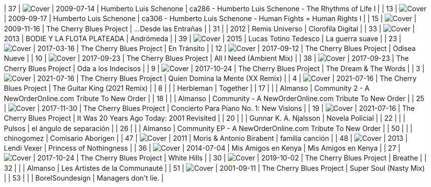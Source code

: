 | 37 | ![Cover](https://i.discogs.com/izozm2wg-UL5MXkNkDrl-9vpUCO7XQw2gy2__3XZq1s/rs:fit/g:sm/q:40/h:150/w:150/czM6Ly9kaXNjb2dz/LWRhdGFiYXNlLWlt/YWdlcy9SLTE5NzM5/MTgtMTI1NjA0Nzg0/OC5qcGVn.jpeg) | 2009-07-14 | Humberto Luis Schenone | ca286 - Humberto Luis Schenone - The Rhythms of Life I |
| 13 | ![Cover](https://i.discogs.com/fUKDS0A0vKofsiBgIdEuLb7N3xQQ9kqk0uqGiwH1JHU/rs:fit/g:sm/q:40/h:150/w:150/czM6Ly9kaXNjb2dz/LWRhdGFiYXNlLWlt/YWdlcy9SLTE5NzUx/MjAtMTI1NjEyNzk0/MS5qcGVn.jpeg) | 2009-09-17 | Humberto Luis Schenone | ca306 - Humberto Luis Schenone - Human Fights &#x3D; Human Rights I |
| 15 | ![Cover](https://i.discogs.com/bnZGkyh-8kmV1Gh_xXW1paTrAFk1jvIYctIsqkg76Z0/rs:fit/g:sm/q:40/h:150/w:150/czM6Ly9kaXNjb2dz/LWRhdGFiYXNlLWlt/YWdlcy9SLTIwMTM0/OTMtMTI1ODc1Mzg2/NC5qcGVn.jpeg) | 2009-11-16 | The Cherry Blues Project | ...Desde las Entrañas |
| 31 |  | 2012 | Remis Universo | Clorofila Digital |
| 33 | ![Cover](https://i.discogs.com/NxwdhjZpcc62wxVvYcDu8ZNlCTEFciGj6kDUbbyqer0/rs:fit/g:sm/q:40/h:150/w:150/czM6Ly9kaXNjb2dz/LWRhdGFiYXNlLWlt/YWdlcy9SLTE4ODU1/MTQyLTE2MjI4MTgz/NzUtMTY3MS5qcGVn.jpeg) | 2013 | BODIE Y LA FLOTA PLATEADA | Andrómeda |
| 39 | ![Cover](https://i.discogs.com/n8J5K23_ZUMUALU6-q45jLm6Fw3DBPt5wJ-4ZfBVysY/rs:fit/g:sm/q:40/h:150/w:150/czM6Ly9kaXNjb2dz/LWRhdGFiYXNlLWlt/YWdlcy9SLTE4OTc5/Mjk0LTE2MjI5Mzgw/ODItMTQ5My5qcGVn.jpeg) | 2015 | Lucas Totino Tedesco | La guerra suave |
| 23 | ![Cover](https://i.discogs.com/p3Cs12KGqItJPP6ekF1pGoFkWnl27rUEQbfDpg3PBgs/rs:fit/g:sm/q:40/h:150/w:150/czM6Ly9kaXNjb2dz/LWRhdGFiYXNlLWlt/YWdlcy9SLTk5ODUz/NDItMTU2MTU5Mzgz/MS00MzUzLmpwZWc.jpeg) | 2017-03-16 | The Cherry Blues Project | En Tránsito |
| 12 | ![Cover](https://i.discogs.com/aHBaohXKEtUv4yqX-rufZKzlLXtXFCY7YBlTipGl5dU/rs:fit/g:sm/q:40/h:150/w:150/czM6Ly9kaXNjb2dz/LWRhdGFiYXNlLWlt/YWdlcy9SLTEwODQy/MDMzLTE1NTQ0ODE4/NTAtODk0Ni5qcGVn.jpeg) | 2017-09-12 | The Cherry Blues Project | Odisea Nueve |
| 10 | ![Cover](https://i.discogs.com/FVboEGtbd8KCJck_-MQ68BVqrTlYKL6HoMJ8dIRliqE/rs:fit/g:sm/q:40/h:150/w:150/czM6Ly9kaXNjb2dz/LWRhdGFiYXNlLWlt/YWdlcy9SLTEwOTAw/ODcyLTE1MDYyMDU3/MDctNzM3OC5wbmc.jpeg) | 2017-09-23 | The Cherry Blues Project | All I Need (Ambient Mix) |
| 38 | ![Cover](https://i.discogs.com/yGnZb_0f4z-gpbhApepx_t9U0AY4DBz-kz3-p_i7UBs/rs:fit/g:sm/q:40/h:150/w:150/czM6Ly9kaXNjb2dz/LWRhdGFiYXNlLWlt/YWdlcy9SLTEwODQw/MjA5LTE1NTQ0ODE1/NzktNjYwOS5qcGVn.jpeg) | 2017-09-23 | The Cherry Blues Project | Oda a los Indecisos |
| 9 | ![Cover](https://i.discogs.com/ue5IlIJAI0azmnAsmotVdd3XDjp5p-S6crgpjdSwM10/rs:fit/g:sm/q:40/h:150/w:150/czM6Ly9kaXNjb2dz/LWRhdGFiYXNlLWlt/YWdlcy9SLTExMDU3/NTM4LTE1NTQ5MTc4/MjctNDUzOC5qcGVn.jpeg) | 2017-10-24 | The Cherry Blues Project | The Dream &amp; The Words |
| 3 | ![Cover](https://i.discogs.com/s8LrB-RlXIeNG1HyKKoqLatVu-hqzyuSW1kIfsxC0oE/rs:fit/g:sm/q:40/h:150/w:150/czM6Ly9kaXNjb2dz/LWRhdGFiYXNlLWlt/YWdlcy9SLTE5ODgw/MTk0LTE2MjkxMjIz/NTctMzAzNy5qcGVn.jpeg) | 2021-07-16 | The Cherry Blues Project | Quien Domina la Mente (XX Remix) |
| 4 | ![Cover](https://i.discogs.com/s8LrB-RlXIeNG1HyKKoqLatVu-hqzyuSW1kIfsxC0oE/rs:fit/g:sm/q:40/h:150/w:150/czM6Ly9kaXNjb2dz/LWRhdGFiYXNlLWlt/YWdlcy9SLTE5ODgw/MTk0LTE2MjkxMjIz/NTctMzAzNy5qcGVn.jpeg) | 2021-07-16 | The Cherry Blues Project | The Guitar King (2021 Remix) |
| 8 |  |  | Herbieman | Together |
| 17 |  |  | Almanso | Community 2 - A NewOrderOnline.com Tribute To New Order |
| 18 |  |  | Almanso | Community - A NewOrderOnline.com Tribute To New Order |
| 25 | ![Cover](https://i.discogs.com/L90Z8W10BF7rA7uo7dy7DrrSNFUIBn2FNd6yd9sGD3c/rs:fit/g:sm/q:40/h:150/w:150/czM6Ly9kaXNjb2dz/LWRhdGFiYXNlLWlt/YWdlcy9SLTEyMjM4/MzQ1LTE1MzExNjM5/OTktOTQ1MS5qcGVn.jpeg) | 2017-11-30 | The Cherry Blues Project | Concierto Para Piano No. 1: New Visions |
| 19 | ![Cover](https://i.discogs.com/s8LrB-RlXIeNG1HyKKoqLatVu-hqzyuSW1kIfsxC0oE/rs:fit/g:sm/q:40/h:150/w:150/czM6Ly9kaXNjb2dz/LWRhdGFiYXNlLWlt/YWdlcy9SLTE5ODgw/MTk0LTE2MjkxMjIz/NTctMzAzNy5qcGVn.jpeg) | 2021-07-16 | The Cherry Blues Project | It Was 20 Years Ago Today: 2001 Revisited |
| 20 |  |  | Gunnar K. A. Njalsson | Novela Policial |
| 22 |  |  | Pulsos | el ángulo de separación |
| 26 |  |  | Almanso | Community EP - A NewOrderOnline.com Tribute To New Order |
| 50 |  |  | chinogomez | Comisario Aborigen |
| 47 | ![Cover](https://i.discogs.com/qXyXgSjC_-KtjAAqzieQEQrtzwIDgDQf717eSskHr1k/rs:fit/g:sm/q:40/h:150/w:150/czM6Ly9kaXNjb2dz/LWRhdGFiYXNlLWlt/YWdlcy9SLTEzOTQx/MzExLTE1NjQ1NDIx/MDQtOTk5NC5qcGVn.jpeg) | 2011 | Moris &amp; Antonio Birabent | familia canción |
| 48 | ![Cover](https://i.discogs.com/UDj5q5LSfjcPrL0tdxBoaR6fL_q79YPh2Dcs36zKVMU/rs:fit/g:sm/q:40/h:150/w:150/czM6Ly9kaXNjb2dz/LWRhdGFiYXNlLWlt/YWdlcy9SLTc3MTkz/NTEtMTQ0NzM3OTc1/MS0yMjYzLmpwZWc.jpeg) | 2013 | Lendi Vexer | Princess of Nothingness |
| 36 | ![Cover](https://i.discogs.com/RcW8JqV5b557vU7-9Uy2AOc489oWeShU3UWHpg_B0fc/rs:fit/g:sm/q:40/h:150/w:150/czM6Ly9kaXNjb2dz/LWRhdGFiYXNlLWlt/YWdlcy9SLTcyNjk4/MjUtMTQzNzY2MDE2/OS04NDgzLmpwZWc.jpeg) | 2014-07-04 | Mis Amigos en Kenya | Mis Amigos en Kenya |
| 27 | ![Cover](https://i.discogs.com/ue5IlIJAI0azmnAsmotVdd3XDjp5p-S6crgpjdSwM10/rs:fit/g:sm/q:40/h:150/w:150/czM6Ly9kaXNjb2dz/LWRhdGFiYXNlLWlt/YWdlcy9SLTExMDU3/NTM4LTE1NTQ5MTc4/MjctNDUzOC5qcGVn.jpeg) | 2017-10-24 | The Cherry Blues Project | White Hills |
| 30 | ![Cover](https://i.discogs.com/ocdAwLDItTSCsSIlvMsszPfZ_E4XnnxCGGuX2FtKl_s/rs:fit/g:sm/q:40/h:150/w:150/czM6Ly9kaXNjb2dz/LWRhdGFiYXNlLWlt/YWdlcy9SLTE0NTEw/MzI2LTE1NzYwMDk4/NTktMzYyMC5qcGVn.jpeg) | 2019-10-02 | The Cherry Blues Project | Breathe |
| 32 |  |  | Almanso | Les Artistes de la Communauté |
| 51 | ![Cover](https://i.discogs.com/EwEixN8tWkTS2k8hFZYz4Zk96TSKdOmfbMsOmCH_i-c/rs:fit/g:sm/q:40/h:150/w:150/czM6Ly9kaXNjb2dz/LWRhdGFiYXNlLWlt/YWdlcy9SLTE0NDI1/NTI1LTE1NzQyNzg1/NzQtNzI5OC5qcGVn.jpeg) | 2001-09-11 | The Cherry Blues Project | Super Soul (Nasty Mix) |
| 53 |  |  | BorelSoundesign | Managers don&#39;t lie. |